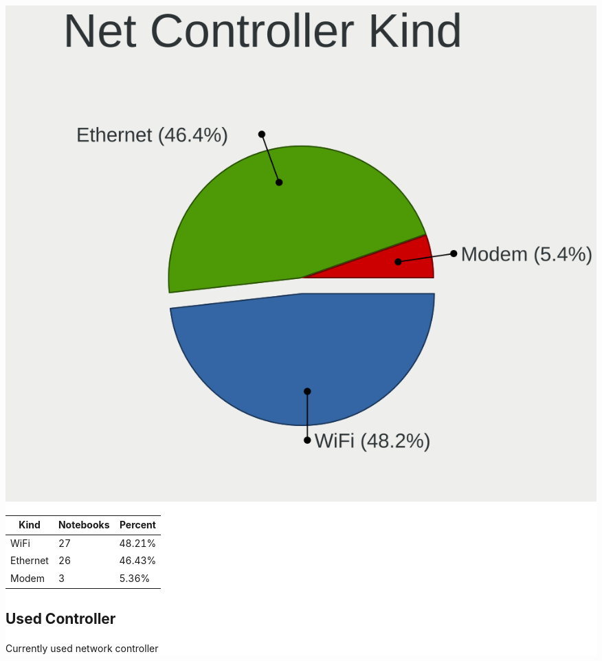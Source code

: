 ![Net Controller Kind](./images/pie_chart/net_kind.svg)


| Kind     | Notebooks | Percent |
|----------|-----------|---------|
| WiFi     | 27        | 48.21%  |
| Ethernet | 26        | 46.43%  |
| Modem    | 3         | 5.36%   |

Used Controller
---------------

Currently used network controller
